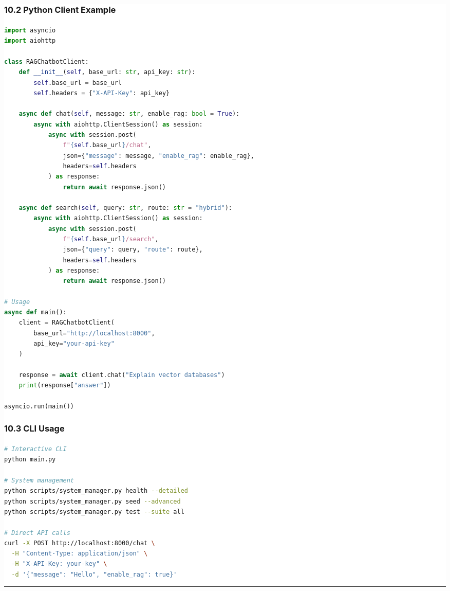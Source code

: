 ### **10.2 Python Client Example**

```python
import asyncio
import aiohttp

class RAGChatbotClient:
    def __init__(self, base_url: str, api_key: str):
        self.base_url = base_url
        self.headers = {"X-API-Key": api_key}
        
    async def chat(self, message: str, enable_rag: bool = True):
        async with aiohttp.ClientSession() as session:
            async with session.post(
                f"{self.base_url}/chat",
                json={"message": message, "enable_rag": enable_rag},
                headers=self.headers
            ) as response:
                return await response.json()
    
    async def search(self, query: str, route: str = "hybrid"):
        async with aiohttp.ClientSession() as session:
            async with session.post(
                f"{self.base_url}/search",
                json={"query": query, "route": route},
                headers=self.headers
            ) as response:
                return await response.json()

# Usage
async def main():
    client = RAGChatbotClient(
        base_url="http://localhost:8000",
        api_key="your-api-key"
    )
    
    response = await client.chat("Explain vector databases")
    print(response["answer"])

asyncio.run(main())
```

### **10.3 CLI Usage**

```bash
# Interactive CLI
python main.py

# System management
python scripts/system_manager.py health --detailed
python scripts/system_manager.py seed --advanced
python scripts/system_manager.py test --suite all

# Direct API calls
curl -X POST http://localhost:8000/chat \
  -H "Content-Type: application/json" \
  -H "X-API-Key: your-key" \
  -d '{"message": "Hello", "enable_rag": true}'
```

---